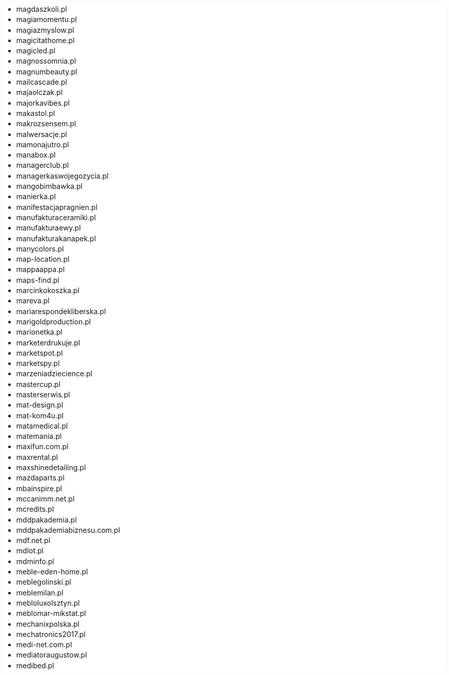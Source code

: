 - magdaszkoli.pl
- magiamomentu.pl
- magiazmyslow.pl
- magicitathome.pl
- magicled.pl
- magnossomnia.pl
- magnumbeauty.pl
- mailcascade.pl
- majaolczak.pl
- majorkavibes.pl
- makastol.pl
- makrozsensem.pl
- malwersacje.pl
- mamonajutro.pl
- manabox.pl
- managerclub.pl
- managerkaswojegozycia.pl
- mangobimbawka.pl
- manierka.pl
- manifestacjapragnien.pl
- manufakturaceramiki.pl
- manufakturaewy.pl
- manufakturakanapek.pl
- manycolors.pl
- map-location.pl
- mappaappa.pl
- maps-find.pl
- marcinkokoszka.pl
- mareva.pl
- mariarespondekliberska.pl
- marigoldproduction.pl
- marionetka.pl
- marketerdrukuje.pl
- marketspot.pl
- marketspy.pl
- marzeniadziecience.pl
- mastercup.pl
- masterserwis.pl
- mat-design.pl
- mat-kom4u.pl
- matamedical.pl
- matemania.pl
- maxifun.com.pl
- maxrental.pl
- maxshinedetailing.pl
- mazdaparts.pl
- mbainspire.pl
- mccanimm.net.pl
- mcredits.pl
- mddpakademia.pl
- mddpakademiabiznesu.com.pl
- mdf.net.pl
- mdlot.pl
- mdminfo.pl
- meble-eden-home.pl
- meblegolinski.pl
- meblemilan.pl
- mebloluxolsztyn.pl
- meblomar-mikstat.pl
- mechanixpolska.pl
- mechatronics2017.pl
- medi-net.com.pl
- mediatoraugustow.pl
- medibed.pl